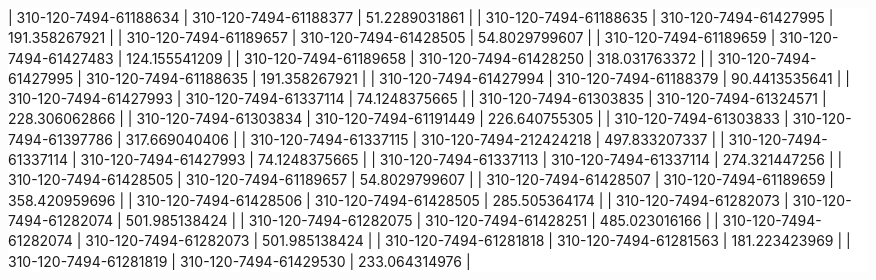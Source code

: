 | 310-120-7494-61188634 | 310-120-7494-61188377 | 51.2289031861 |
| 310-120-7494-61188635 | 310-120-7494-61427995 | 191.358267921 |
| 310-120-7494-61189657 | 310-120-7494-61428505 | 54.8029799607 |
| 310-120-7494-61189659 | 310-120-7494-61427483 | 124.155541209 |
| 310-120-7494-61189658 | 310-120-7494-61428250 | 318.031763372 |
| 310-120-7494-61427995 | 310-120-7494-61188635 | 191.358267921 |
| 310-120-7494-61427994 | 310-120-7494-61188379 | 90.4413535641 |
| 310-120-7494-61427993 | 310-120-7494-61337114 | 74.1248375665 |
| 310-120-7494-61303835 | 310-120-7494-61324571 | 228.306062866 |
| 310-120-7494-61303834 | 310-120-7494-61191449 | 226.640755305 |
| 310-120-7494-61303833 | 310-120-7494-61397786 | 317.669040406 |
| 310-120-7494-61337115 | 310-120-7494-212424218 | 497.833207337 |
| 310-120-7494-61337114 | 310-120-7494-61427993 | 74.1248375665 |
| 310-120-7494-61337113 | 310-120-7494-61337114 | 274.321447256 |
| 310-120-7494-61428505 | 310-120-7494-61189657 | 54.8029799607 |
| 310-120-7494-61428507 | 310-120-7494-61189659 | 358.420959696 |
| 310-120-7494-61428506 | 310-120-7494-61428505 | 285.505364174 |
| 310-120-7494-61282073 | 310-120-7494-61282074 | 501.985138424 |
| 310-120-7494-61282075 | 310-120-7494-61428251 | 485.023016166 |
| 310-120-7494-61282074 | 310-120-7494-61282073 | 501.985138424 |
| 310-120-7494-61281818 | 310-120-7494-61281563 | 181.223423969 |
| 310-120-7494-61281819 | 310-120-7494-61429530 | 233.064314976 |
